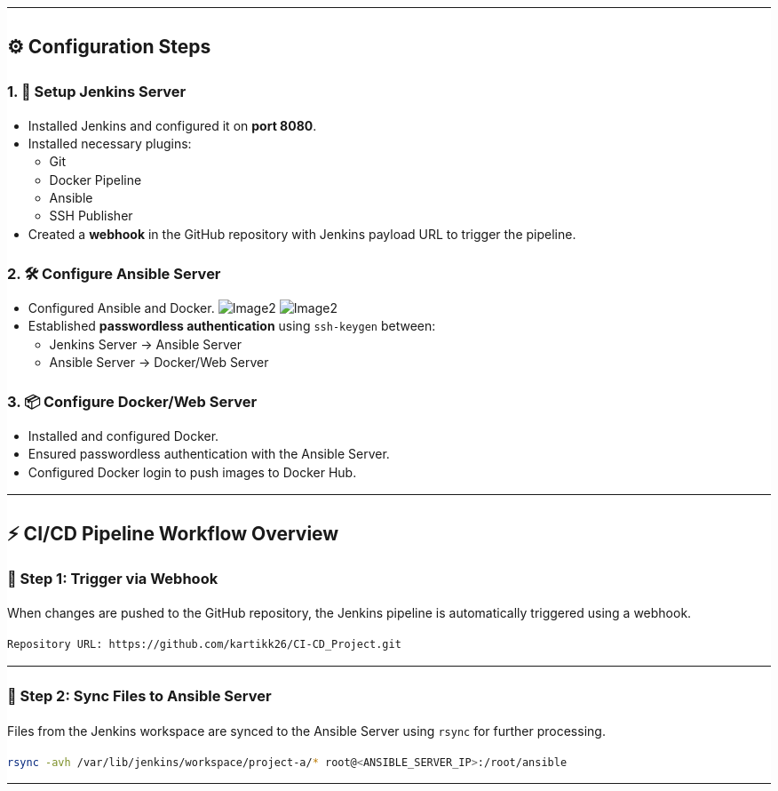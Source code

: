 
---

## ⚙️ Configuration Steps

### 1. 🎯 Setup Jenkins Server
- Installed Jenkins and configured it on **port 8080**.
- Installed necessary plugins:
  - Git
  - Docker Pipeline
  - Ansible
  - SSH Publisher
- Created a **webhook** in the GitHub repository with Jenkins payload URL to trigger the pipeline.

### 2. 🛠️ Configure Ansible Server
- Configured Ansible and Docker.
![Image2](/Assests/Docker-Setup.png)
![Image2](/Assests/Jenkins-Setup.png) 
- Established **passwordless authentication** using `ssh-keygen` between:
  - Jenkins Server → Ansible Server
  - Ansible Server → Docker/Web Server

### 3. 📦 Configure Docker/Web Server
- Installed and configured Docker.
- Ensured passwordless authentication with the Ansible Server.
- Configured Docker login to push images to Docker Hub.

---

## ⚡️ CI/CD Pipeline Workflow Overview

### 🎯 Step 1: Trigger via Webhook  
When changes are pushed to the GitHub repository, the Jenkins pipeline is automatically triggered using a webhook.

```bash
Repository URL: https://github.com/kartikk26/CI-CD_Project.git
```

---

### 📡 Step 2: Sync Files to Ansible Server  
Files from the Jenkins workspace are synced to the Ansible Server using `rsync` for further processing.

```bash
rsync -avh /var/lib/jenkins/workspace/project-a/* root@<ANSIBLE_SERVER_IP>:/root/ansible
```

---
